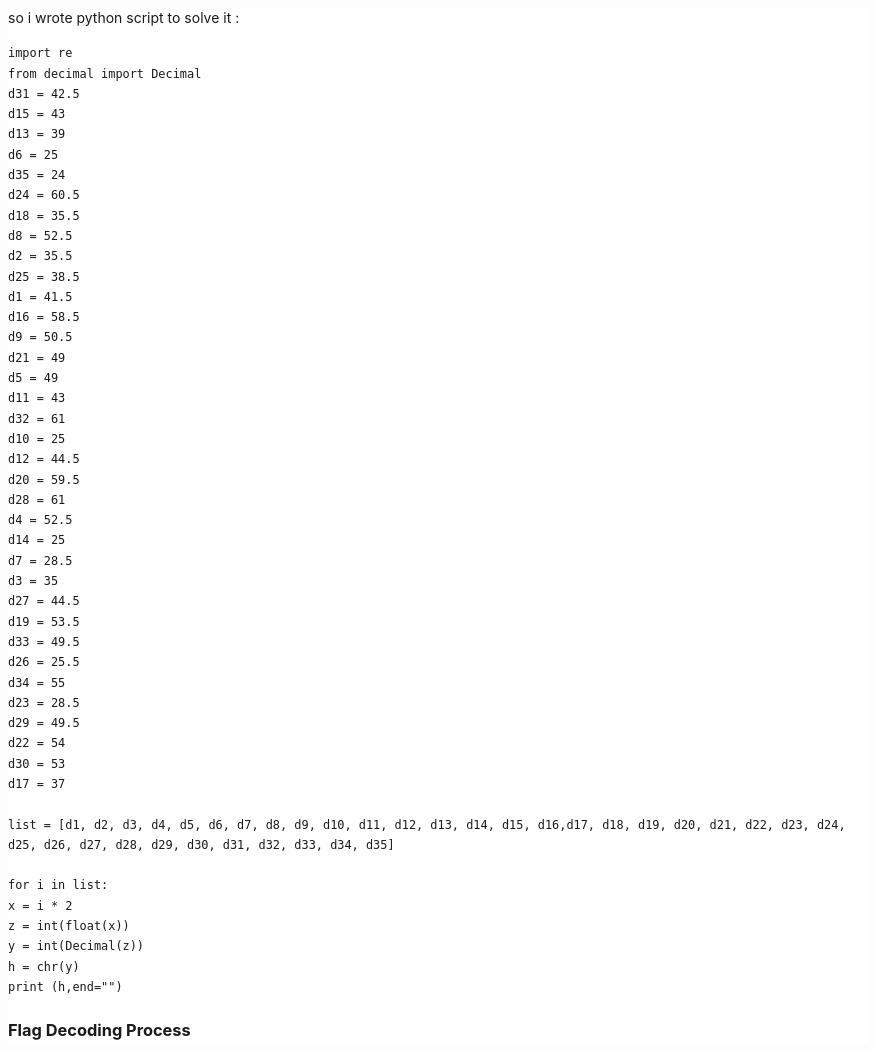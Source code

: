so i wrote python script to solve it :

```
import re
from decimal import Decimal
d31 = 42.5
d15 = 43
d13 = 39
d6 = 25
d35 = 24
d24 = 60.5
d18 = 35.5
d8 = 52.5
d2 = 35.5
d25 = 38.5
d1 = 41.5
d16 = 58.5
d9 = 50.5
d21 = 49
d5 = 49
d11 = 43
d32 = 61
d10 = 25
d12 = 44.5
d20 = 59.5
d28 = 61
d4 = 52.5
d14 = 25
d7 = 28.5
d3 = 35
d27 = 44.5
d19 = 53.5
d33 = 49.5
d26 = 25.5
d34 = 55
d23 = 28.5
d29 = 49.5
d22 = 54
d30 = 53
d17 = 37

list = [d1, d2, d3, d4, d5, d6, d7, d8, d9, d10, d11, d12, d13, d14, d15, d16,d17, d18, d19, d20, d21, d22, d23, d24,
d25, d26, d27, d28, d29, d30, d31, d32, d33, d34, d35]

for i in list:
x = i * 2
z = int(float(x))
y = int(Decimal(z))
h = chr(y)
print (h,end="")
```
### Flag Decoding Process
